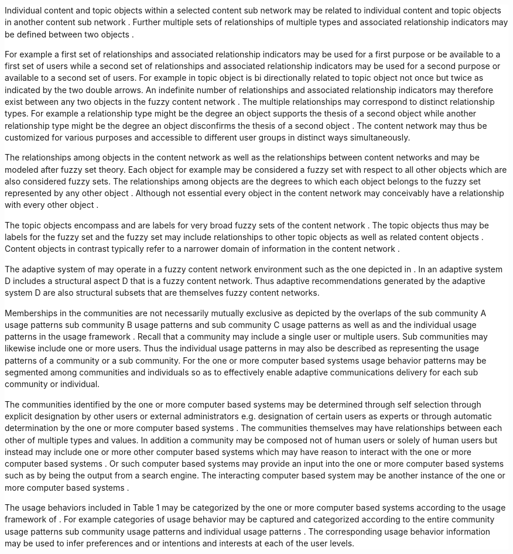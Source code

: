 Individual content and topic objects within a selected content sub network may be related to individual content and topic objects in another content sub network . Further multiple sets of relationships of multiple types and associated relationship indicators may be defined between two objects .

For example a first set of relationships and associated relationship indicators may be used for a first purpose or be available to a first set of users while a second set of relationships and associated relationship indicators may be used for a second purpose or available to a second set of users. For example in topic object is bi directionally related to topic object not once but twice as indicated by the two double arrows. An indefinite number of relationships and associated relationship indicators may therefore exist between any two objects in the fuzzy content network . The multiple relationships may correspond to distinct relationship types. For example a relationship type might be the degree an object supports the thesis of a second object while another relationship type might be the degree an object disconfirms the thesis of a second object . The content network may thus be customized for various purposes and accessible to different user groups in distinct ways simultaneously.

The relationships among objects in the content network as well as the relationships between content networks and may be modeled after fuzzy set theory. Each object for example may be considered a fuzzy set with respect to all other objects which are also considered fuzzy sets. The relationships among objects are the degrees to which each object belongs to the fuzzy set represented by any other object . Although not essential every object in the content network may conceivably have a relationship with every other object .

The topic objects encompass and are labels for very broad fuzzy sets of the content network . The topic objects thus may be labels for the fuzzy set and the fuzzy set may include relationships to other topic objects as well as related content objects . Content objects in contrast typically refer to a narrower domain of information in the content network .

The adaptive system of may operate in a fuzzy content network environment such as the one depicted in . In an adaptive system D includes a structural aspect D that is a fuzzy content network. Thus adaptive recommendations generated by the adaptive system D are also structural subsets that are themselves fuzzy content networks.

Memberships in the communities are not necessarily mutually exclusive as depicted by the overlaps of the sub community A usage patterns sub community B usage patterns and sub community C usage patterns as well as and the individual usage patterns in the usage framework . Recall that a community may include a single user or multiple users. Sub communities may likewise include one or more users. Thus the individual usage patterns in may also be described as representing the usage patterns of a community or a sub community. For the one or more computer based systems usage behavior patterns may be segmented among communities and individuals so as to effectively enable adaptive communications delivery for each sub community or individual.

The communities identified by the one or more computer based systems may be determined through self selection through explicit designation by other users or external administrators e.g. designation of certain users as experts or through automatic determination by the one or more computer based systems . The communities themselves may have relationships between each other of multiple types and values. In addition a community may be composed not of human users or solely of human users but instead may include one or more other computer based systems which may have reason to interact with the one or more computer based systems . Or such computer based systems may provide an input into the one or more computer based systems such as by being the output from a search engine. The interacting computer based system may be another instance of the one or more computer based systems .

The usage behaviors included in Table 1 may be categorized by the one or more computer based systems according to the usage framework of . For example categories of usage behavior may be captured and categorized according to the entire community usage patterns sub community usage patterns and individual usage patterns . The corresponding usage behavior information may be used to infer preferences and or intentions and interests at each of the user levels.

